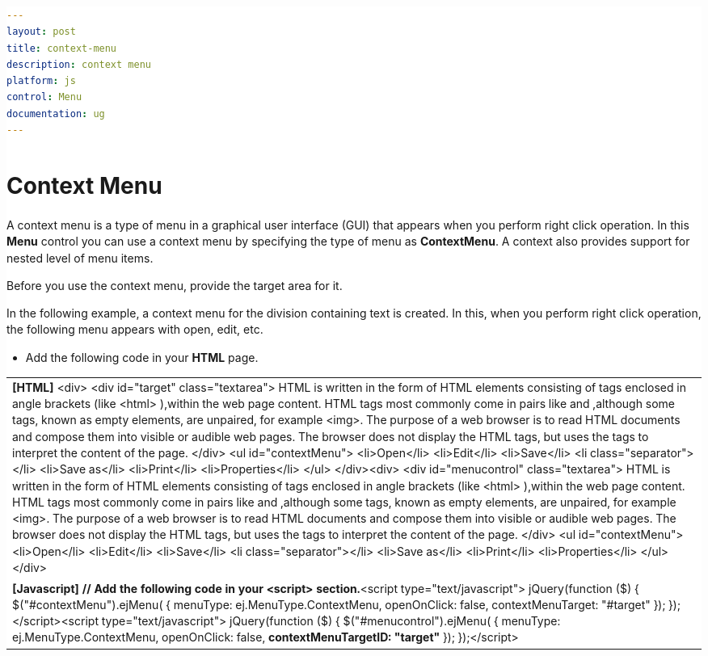 ```yaml
---
layout: post
title: context-menu
description: context menu
platform: js
control: Menu
documentation: ug
---
```


# Context Menu

A context menu is a type of menu in a graphical user interface (GUI) that appears when you perform right click operation. In this **Menu** control you can use a context menu by specifying the type of menu as **ContextMenu**. A context also provides support for nested level of menu items.

Before you use the context menu, provide the target area for it. 

In the following example, a context menu for the division containing text is created. In this, when you perform right click operation, the following menu appears with open, edit, etc.

* Add the following code in your **HTML** page.



<table>
<tr>
<td>
<b>[HTML]</b>    &lt;div&gt;        &lt;div id="target" class="textarea"&gt;            HTML is written in the form of HTML elements consisting of tags enclosed in angle            brackets (like            &lt;html&gt;            ),within the web page content. HTML tags most commonly come in pairs like and ,although            some tags, known as empty elements, are unpaired, for example            &lt;img&gt;. The purpose of a web browser is to read HTML documents and compose them into            visible or audible web pages. The browser does not display the HTML tags, but uses            the tags to interpret the content of the page.        &lt;/div&gt;        &lt;ul id="contextMenu"&gt;            &lt;li&gt;<a>Open</a>&lt;/li&gt;            &lt;li&gt;<a>Edit</a>&lt;/li&gt;            &lt;li&gt;<a>Save</a>&lt;/li&gt;            &lt;li class="separator"&gt;&lt;/li&gt;            &lt;li&gt;<a>Save as</a>&lt;/li&gt;            &lt;li&gt;<a>Print</a>&lt;/li&gt;            &lt;li&gt;<a>Properties</a>&lt;/li&gt;        &lt;/ul&gt;    &lt;/div&gt;&lt;div&gt;    &lt;div id="menucontrol" class="textarea"&gt;        HTML is written in the form of HTML elements consisting of tags enclosed in angle        brackets (like        &lt;html&gt;        ),within the web page content. HTML tags most commonly come in pairs like and ,although        some tags, known as empty elements, are unpaired, for example        &lt;img&gt;. The purpose of a web browser is to read HTML documents and compose them into        visible or audible web pages. The browser does not display the HTML tags, but uses        the tags to interpret the content of the page.    &lt;/div&gt;    &lt;ul id="contextMenu"&gt;        &lt;li&gt;<a>Open</a>&lt;/li&gt;        &lt;li&gt;<a>Edit</a>&lt;/li&gt;        &lt;li&gt;<a>Save</a>&lt;/li&gt;        &lt;li class="separator"&gt;&lt;/li&gt;        &lt;li&gt;<a>Save as</a>&lt;/li&gt;        &lt;li&gt;<a>Print</a>&lt;/li&gt;        &lt;li&gt;<a>Properties</a>&lt;/li&gt;    &lt;/ul&gt;&lt;/div&gt;</td></tr>
<tr>
<td>
<b>[Javascript]   </b><b>// Add the following code in your &lt;script&gt; section.</b>&lt;script type="text/javascript"&gt;    jQuery(function ($) {        $("#contextMenu").ejMenu(            {                menuType: ej.MenuType.ContextMenu,                openOnClick: false,                contextMenuTarget: "#target"            });    });    &lt;/script&gt;&lt;script type="text/javascript"&gt;    jQuery(function ($) {        $("#menucontrol").ejMenu(            {                menuType: ej.MenuType.ContextMenu,                openOnClick: false,                <b>contextMenuTargetID: "target"</b>            });    });&lt;/script&gt;</td></tr>
</table>
